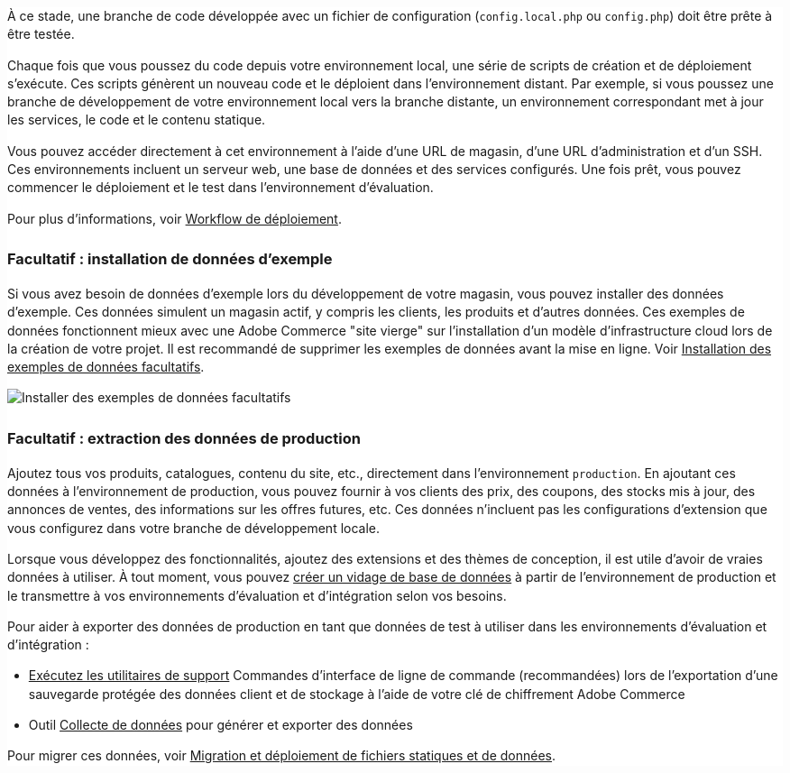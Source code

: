 À ce stade, une branche de code développée avec un fichier de configuration (`config.local.php` ou `config.php`) doit être prête à être testée.

Chaque fois que vous poussez du code depuis votre environnement local, une série de scripts de création et de déploiement s’exécute. Ces scripts génèrent un nouveau code et le déploient dans l’environnement distant. Par exemple, si vous poussez une branche de développement de votre environnement local vers la branche distante, un environnement correspondant met à jour les services, le code et le contenu statique.

Vous pouvez accéder directement à cet environnement à l’aide d’une URL de magasin, d’une URL d’administration et d’un SSH. Ces environnements incluent un serveur web, une base de données et des services configurés. Une fois prêt, vous pouvez commencer le déploiement et le test dans l’environnement d’évaluation.

Pour plus d’informations, voir [Workflow de déploiement](#deployment-workflow).

### Facultatif : installation de données d’exemple

Si vous avez besoin de données d’exemple lors du développement de votre magasin, vous pouvez installer des données d’exemple. Ces données simulent un magasin actif, y compris les clients, les produits et d’autres données. Ces exemples de données fonctionnent mieux avec une Adobe Commerce &quot;site vierge&quot; sur l’installation d’un modèle d’infrastructure cloud lors de la création de votre projet. Il est recommandé de supprimer les exemples de données avant la mise en ligne. Voir [Installation des exemples de données facultatifs](../test/sample-data.md).

![Installer des exemples de données facultatifs](../../assets/starter/sample-data.png)

### Facultatif : extraction des données de production

Ajoutez tous vos produits, catalogues, contenu du site, etc., directement dans l’environnement `production`. En ajoutant ces données à l’environnement de production, vous pouvez fournir à vos clients des prix, des coupons, des stocks mis à jour, des annonces de ventes, des informations sur les offres futures, etc. Ces données n’incluent pas les configurations d’extension que vous configurez dans votre branche de développement locale.

Lorsque vous développez des fonctionnalités, ajoutez des extensions et des thèmes de conception, il est utile d’avoir de vraies données à utiliser. À tout moment, vous pouvez [créer un vidage de base de données](../storage/database-dump.md) à partir de l’environnement de production et le transmettre à vos environnements d’évaluation et d’intégration selon vos besoins.

Pour aider à exporter des données de production en tant que données de test à utiliser dans les environnements d’évaluation et d’intégration :

- [Exécutez les utilitaires de support](https://experienceleague.adobe.com/docs/commerce-operations/configuration-guide/cli/run-support-utilities.html) Commandes d’interface de ligne de commande (recommandées) lors de l’exportation d’une sauvegarde protégée des données client et de stockage à l’aide de votre clé de chiffrement Adobe Commerce

- Outil [Collecte de données](https://experienceleague.adobe.com/en/docs/commerce-admin/systems/tools/support#data-collector) pour générer et exporter des données

Pour migrer ces données, voir [Migration et déploiement de fichiers statiques et de données](../deploy/staging-production.md#migrate-static-files).
